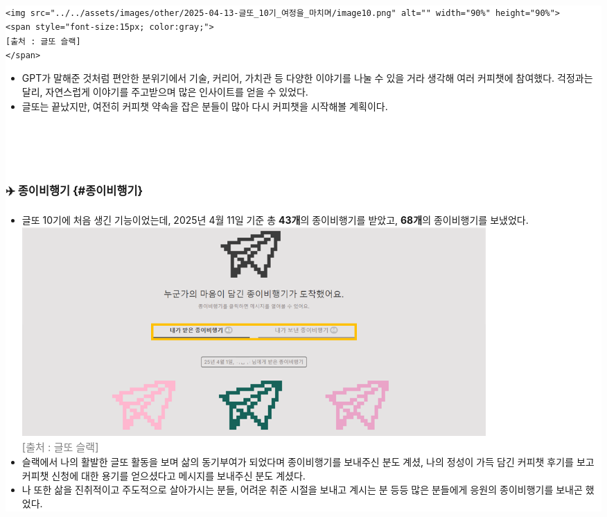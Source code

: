     <img src="../../assets/images/other/2025-04-13-글또_10기_여정을_마치며/image10.png" alt="" width="90%" height="90%">        
    <span style="font-size:15px; color:gray;">
    [출처 : 글또 슬랙]
    </span>        
- GPT가 말해준 것처럼 편안한 분위기에서 기술, 커리어, 가치관 등 다양한 이야기를 나눌 수 있을 거라 생각해 여러 커피챗에 참여했다. 걱정과는 달리, 자연스럽게 이야기를 주고받으며 많은 인사이트를 얻을 수 있었다.
- 글또는 끝났지만, 여전히 커피챗 약속을 잡은 분들이 많아 다시 커피챗을 시작해볼 계획이다.
    

<div style="margin-bottom:100px;"></div>



### ✈️ 종이비행기  {#종이비행기}
<div style="margin-bottom:20px;"></div>

- 글또 10기에 처음 생긴 기능이었는데,  2025년 4월 11일 기준 총 **43개**의 종이비행기를 받았고, **68개**의 종이비행기를 보냈었다.     
     <img src="../../assets/images/other/2025-04-13-글또_10기_여정을_마치며/image11.png" alt="" width="80%" height="80%">        
    <span style="font-size:15px; color:gray;">
    [출처 : 글또 슬랙]
    </span>        
- 슬랙에서 나의 활발한 글또 활동을 보며 삶의 동기부여가 되었다며 종이비행기를 보내주신 분도 계셨, 나의 정성이 가득 담긴 커피챗 후기를 보고 커피챗 신청에 대한 용기를 얻으셨다고 메시지를 보내주신 분도 계셨다.
- 나 또한 삶을 진취적이고 주도적으로 살아가시는 분들, 어려운 취준 시절을 보내고 계시는 분 등등 많은 분들에게 응원의 종이비행기를 보내곤 했었다.
